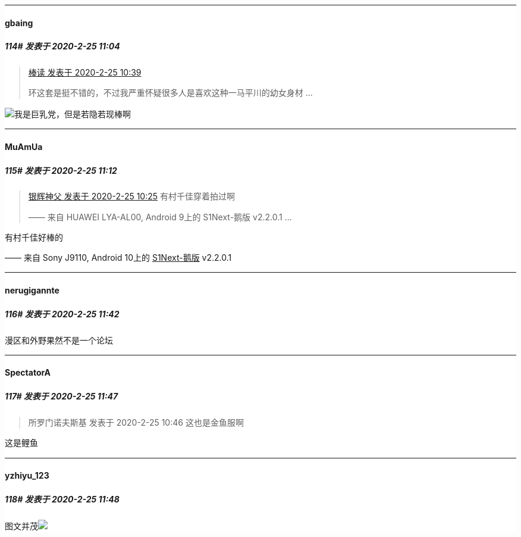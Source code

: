 
-----

####  gbaing  
##### 114#       发表于 2020-2-25 11:04


<blockquote><a href="httphttps://bbs.saraba1st.com/2b/forum.php?mod=redirect&amp;goto=findpost&amp;pid=46518316&amp;ptid=1915523" target="_blank">棒读 发表于 2020-2-25 10:39</a>

环这套是挺不错的，不过我严重怀疑很多人是喜欢这种一马平川的幼女身材 ...</blockquote>
<img src="https://static.saraba1st.com/image/smiley/face2017/184.png" referrerpolicy="no-referrer">我是巨乳党，但是若隐若现棒啊


-----

####  MuAmUa  
##### 115#       发表于 2020-2-25 11:12


<blockquote><a href="httphttps://bbs.saraba1st.com/2b/forum.php?mod=redirect&amp;goto=findpost&amp;pid=46518170&amp;ptid=1915523" target="_blank">银辉神父 发表于 2020-2-25 10:25</a>
有村千佳穿着拍过啊

—— 来自 HUAWEI LYA-AL00, Android 9上的 S1Next-鹅版 v2.2.0.1 ...</blockquote>
有村千佳好棒的

—— 来自 Sony J9110, Android 10上的 [S1Next-鹅版](https://github.com/ykrank/S1-Next/releases) v2.2.0.1


-----

####  nerugigannte  
##### 116#       发表于 2020-2-25 11:42


漫区和外野果然不是一个论坛


-----

####  SpectatorA  
##### 117#       发表于 2020-2-25 11:47


<blockquote>所罗门诺夫斯基 发表于 2020-2-25 10:46
这也是金鱼服啊</blockquote>
这是鲤鱼


-----

####  yzhiyu_123  
##### 118#       发表于 2020-2-25 11:48


图文并茂<img src="https://static.saraba1st.com/image/smiley/face2017/081.png" referrerpolicy="no-referrer">
